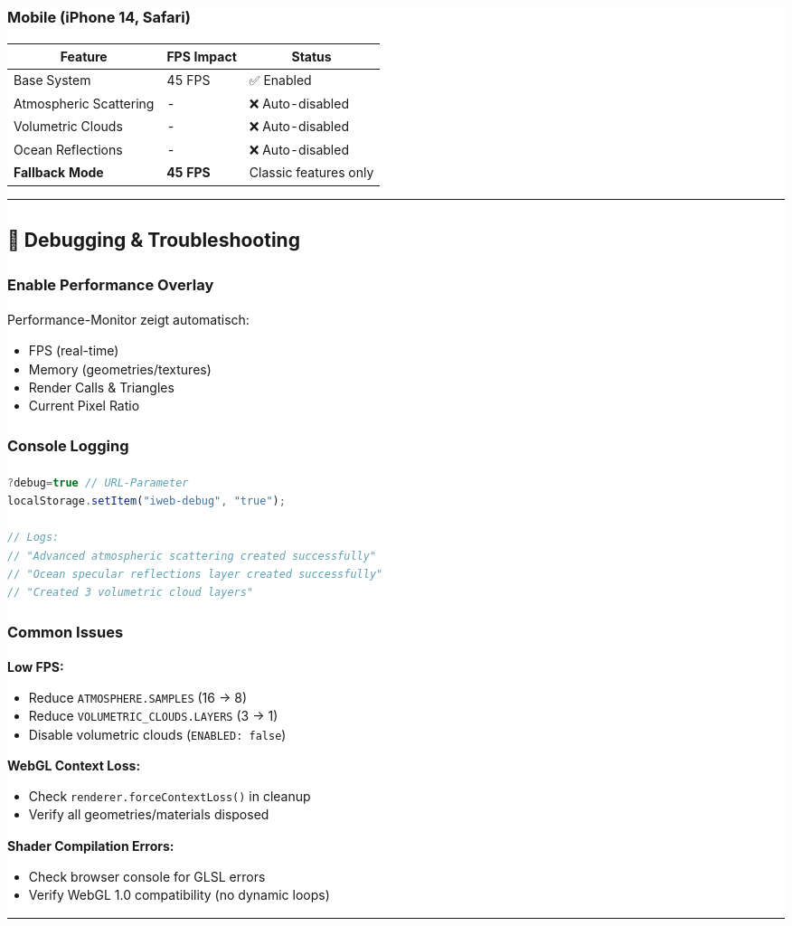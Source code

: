 ### Mobile (iPhone 14, Safari)

| Feature | FPS Impact | Status |
|---------|-----------|--------|
| Base System | 45 FPS | ✅ Enabled |
| Atmospheric Scattering | - | ❌ Auto-disabled |
| Volumetric Clouds | - | ❌ Auto-disabled |
| Ocean Reflections | - | ❌ Auto-disabled |
| **Fallback Mode** | **45 FPS** | Classic features only |

---

## 🐛 Debugging & Troubleshooting

### Enable Performance Overlay

Performance-Monitor zeigt automatisch:
- FPS (real-time)
- Memory (geometries/textures)
- Render Calls & Triangles
- Current Pixel Ratio

### Console Logging

```javascript
?debug=true // URL-Parameter
localStorage.setItem("iweb-debug", "true");

// Logs:
// "Advanced atmospheric scattering created successfully"
// "Ocean specular reflections layer created successfully"
// "Created 3 volumetric cloud layers"
```

### Common Issues

**Low FPS:**
- Reduce `ATMOSPHERE.SAMPLES` (16 → 8)
- Reduce `VOLUMETRIC_CLOUDS.LAYERS` (3 → 1)
- Disable volumetric clouds (`ENABLED: false`)

**WebGL Context Loss:**
- Check `renderer.forceContextLoss()` in cleanup
- Verify all geometries/materials disposed

**Shader Compilation Errors:**
- Check browser console for GLSL errors
- Verify WebGL 1.0 compatibility (no dynamic loops)

---